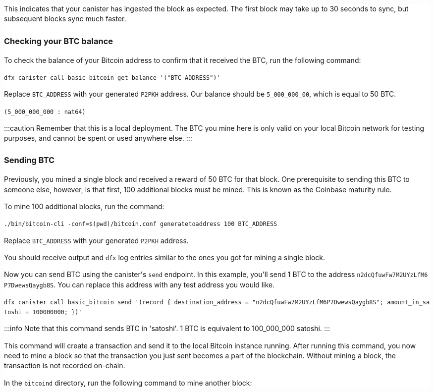 This indicates that your canister has ingested the block as expected. The first block may take up to 30 seconds to sync, but subsequent blocks sync much faster. 

### Checking your BTC balance

To check the balance of your Bitcoin address to confirm that it received the BTC, run the following command:

```
dfx canister call basic_bitcoin get_balance '("BTC_ADDRESS")'
```

Replace `BTC_ADDRESS` with your generated `P2PKH` address. Our balance should be `5_000_000_00`, which is equal to 50 BTC. 

```
(5_000_000_000 : nat64)
```

:::caution
Remember that this is a local deployment. The BTC you mine here is only valid on your local Bitcoin network for testing purposes, and cannot be spent or used anywhere else.
:::

### Sending BTC

Previously, you mined a single block and received a reward of 50 BTC for that block. One prerequisite to sending this BTC to someone else, however, is that first, 100 additional blocks must be mined. This is known as the Coinbase maturity rule. 

To mine 100 additional blocks, run the command:

```
./bin/bitcoin-cli -conf=$(pwd)/bitcoin.conf generatetoaddress 100 BTC_ADDRESS
```

Replace `BTC_ADDRESS` with your generated `P2PKH` address.

You should receive output and `dfx` log entries similar to the ones you got for mining a single block. 

Now you can send BTC using the canister's `send` endpoint. In this example, you'll send 1 BTC to the address `n2dcQfuwFw7M2UYzLfM6P7DwewsQaygb8S`. You can replace this address with any test address you would like. 

```
dfx canister call basic_bitcoin send '(record { destination_address = "n2dcQfuwFw7M2UYzLfM6P7DwewsQaygb8S"; amount_in_satoshi = 100000000; })'
```

:::info
Note that this command sends BTC in 'satoshi'. 1 BTC is equivalent to 100_000_000 satoshi.
:::

This command will create a transaction and send it to the local Bitcoin instance running. After running this command, you now need to mine a block so that the transaction you just sent becomes a part of the blockchain. Without mining a block, the transaction is not recorded on-chain. 

In the `bitcoind` directory, run the following command to mine another block:
